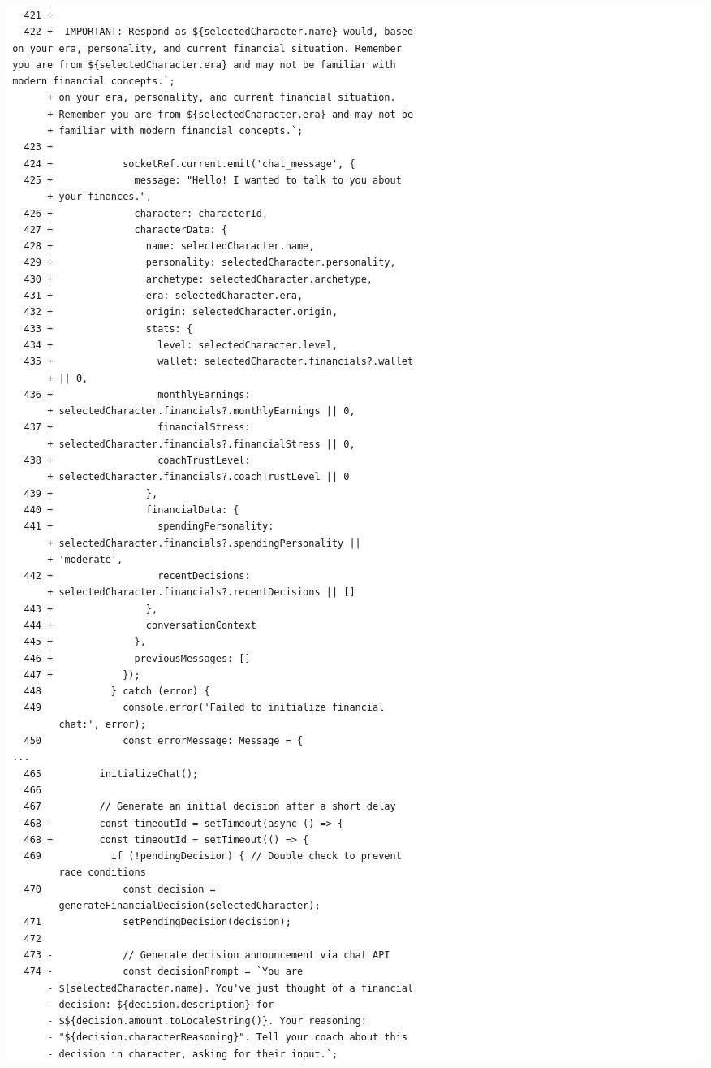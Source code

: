        421 +  
       422 +  IMPORTANT: Respond as ${selectedCharacter.name} would, based 
     on your era, personality, and current financial situation. Remember
     you are from ${selectedCharacter.era} and may not be familiar with
     modern financial concepts.`;
           + on your era, personality, and current financial situation. 
           + Remember you are from ${selectedCharacter.era} and may not be 
           + familiar with modern financial concepts.`;
       423 +  
       424 +            socketRef.current.emit('chat_message', {
       425 +              message: "Hello! I wanted to talk to you about 
           + your finances.",
       426 +              character: characterId,
       427 +              characterData: {
       428 +                name: selectedCharacter.name,
       429 +                personality: selectedCharacter.personality,
       430 +                archetype: selectedCharacter.archetype,
       431 +                era: selectedCharacter.era,
       432 +                origin: selectedCharacter.origin,
       433 +                stats: {
       434 +                  level: selectedCharacter.level,
       435 +                  wallet: selectedCharacter.financials?.wallet 
           + || 0,
       436 +                  monthlyEarnings: 
           + selectedCharacter.financials?.monthlyEarnings || 0,
       437 +                  financialStress: 
           + selectedCharacter.financials?.financialStress || 0,
       438 +                  coachTrustLevel: 
           + selectedCharacter.financials?.coachTrustLevel || 0
       439 +                },
       440 +                financialData: {
       441 +                  spendingPersonality: 
           + selectedCharacter.financials?.spendingPersonality || 
           + 'moderate',
       442 +                  recentDecisions: 
           + selectedCharacter.financials?.recentDecisions || []
       443 +                },
       444 +                conversationContext
       445 +              },
       446 +              previousMessages: []
       447 +            });
       448            } catch (error) {
       449              console.error('Failed to initialize financial 
             chat:', error);
       450              const errorMessage: Message = {
     ...
       465          initializeChat();
       466          
       467          // Generate an initial decision after a short delay
       468 -        const timeoutId = setTimeout(async () => {
       468 +        const timeoutId = setTimeout(() => {
       469            if (!pendingDecision) { // Double check to prevent 
             race conditions
       470              const decision = 
             generateFinancialDecision(selectedCharacter);
       471              setPendingDecision(decision);
       472              
       473 -            // Generate decision announcement via chat API
       474 -            const decisionPrompt = `You are 
           - ${selectedCharacter.name}. You've just thought of a financial 
           - decision: ${decision.description} for 
           - $${decision.amount.toLocaleString()}. Your reasoning: 
           - "${decision.characterReasoning}". Tell your coach about this 
           - decision in character, asking for their input.`;